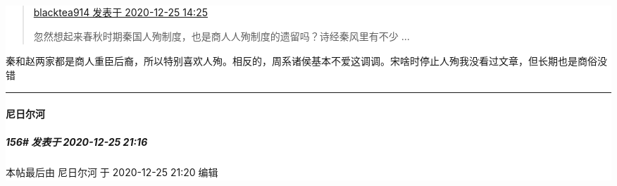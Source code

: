 
<blockquote><a href="httphttps://bbs.saraba1st.com/2b/forum.php?mod=redirect&amp;goto=findpost&amp;pid=49840705&amp;ptid=1979497" target="_blank">blacktea914 发表于 2020-12-25 14:25</a>

忽然想起来春秋时期秦国人殉制度，也是商人人殉制度的遗留吗？诗经秦风里有不少 ...</blockquote>
秦和赵两家都是商人重臣后裔，所以特别喜欢人殉。相反的，周系诸侯基本不爱这调调。宋啥时停止人殉我没看过文章，但长期也是商俗没错


-----

####  尼日尔河  
##### 156#       发表于 2020-12-25 21:16


 本帖最后由 尼日尔河 于 2020-12-25 21:20 编辑 
